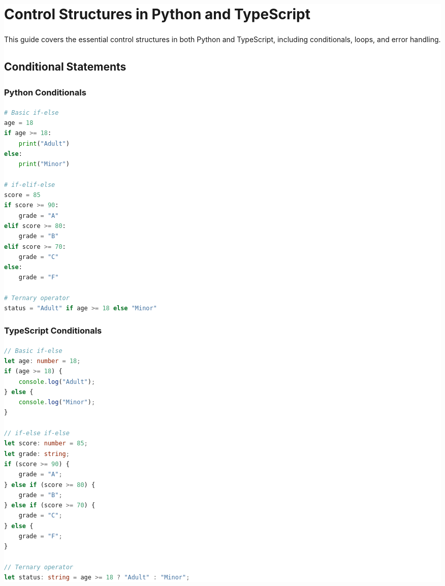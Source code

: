 # Control Structures in Python and TypeScript

This guide covers the essential control structures in both Python and TypeScript, including conditionals, loops, and error handling.

## Conditional Statements

### Python Conditionals
```python
# Basic if-else
age = 18
if age >= 18:
    print("Adult")
else:
    print("Minor")

# if-elif-else
score = 85
if score >= 90:
    grade = "A"
elif score >= 80:
    grade = "B"
elif score >= 70:
    grade = "C"
else:
    grade = "F"

# Ternary operator
status = "Adult" if age >= 18 else "Minor"
```

### TypeScript Conditionals
```typescript
// Basic if-else
let age: number = 18;
if (age >= 18) {
    console.log("Adult");
} else {
    console.log("Minor");
}

// if-else if-else
let score: number = 85;
let grade: string;
if (score >= 90) {
    grade = "A";
} else if (score >= 80) {
    grade = "B";
} else if (score >= 70) {
    grade = "C";
} else {
    grade = "F";
}

// Ternary operator
let status: string = age >= 18 ? "Adult" : "Minor";
```
